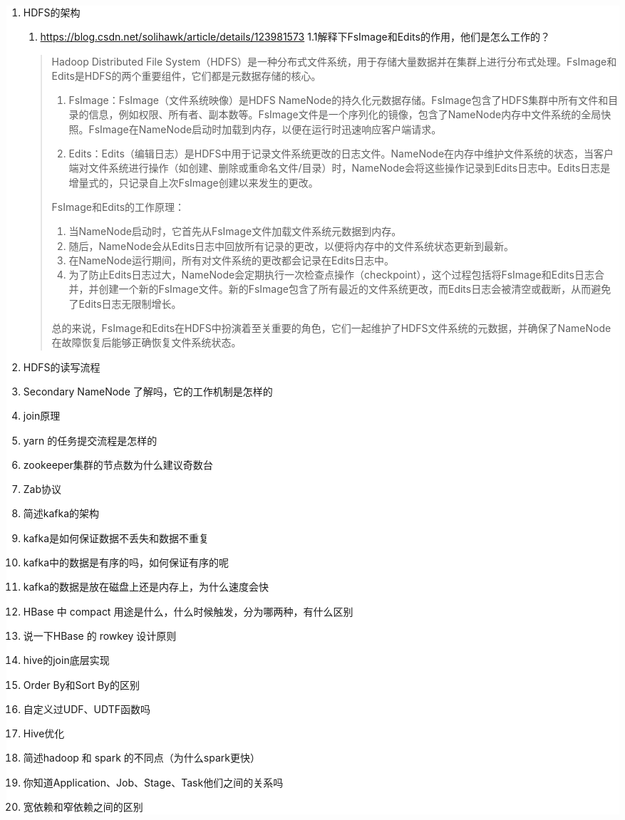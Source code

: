 1. HDFS的架构

   1. https://blog.csdn.net/solihawk/article/details/123981573
      1.1解释下FsImage和Edits的作用，他们是怎么工作的？

     > Hadoop Distributed File System（HDFS）是一种分布式文件系统，用于存储大量数据并在集群上进行分布式处理。FsImage和Edits是HDFS的两个重要组件，它们都是元数据存储的核心。
     >
     > 1. FsImage：FsImage（文件系统映像）是HDFS NameNode的持久化元数据存储。FsImage包含了HDFS集群中所有文件和目录的信息，例如权限、所有者、副本数等。FsImage文件是一个序列化的镜像，包含了NameNode内存中文件系统的全局快照。FsImage在NameNode启动时加载到内存，以便在运行时迅速响应客户端请求。
     >
     > 2. Edits：Edits（编辑日志）是HDFS中用于记录文件系统更改的日志文件。NameNode在内存中维护文件系统的状态，当客户端对文件系统进行操作（如创建、删除或重命名文件/目录）时，NameNode会将这些操作记录到Edits日志中。Edits日志是增量式的，只记录自上次FsImage创建以来发生的更改。
     >
     > FsImage和Edits的工作原理：
     >
     > 1. 当NameNode启动时，它首先从FsImage文件加载文件系统元数据到内存。
     > 2. 随后，NameNode会从Edits日志中回放所有记录的更改，以便将内存中的文件系统状态更新到最新。
     > 3. 在NameNode运行期间，所有对文件系统的更改都会记录在Edits日志中。
     > 4. 为了防止Edits日志过大，NameNode会定期执行一次检查点操作（checkpoint），这个过程包括将FsImage和Edits日志合并，并创建一个新的FsImage文件。新的FsImage包含了所有最近的文件系统更改，而Edits日志会被清空或截断，从而避免了Edits日志无限制增长。
     >
     > 总的来说，FsImage和Edits在HDFS中扮演着至关重要的角色，它们一起维护了HDFS文件系统的元数据，并确保了NameNode在故障恢复后能够正确恢复文件系统状态。

2. HDFS的读写流程	

3. Secondary NameNode 了解吗，它的工作机制是怎样的	

4. join原理	

5. yarn 的任务提交流程是怎样的	

6. zookeeper集群的节点数为什么建议奇数台	

7. Zab协议	

8. 简述kafka的架构	

9. kafka是如何保证数据不丢失和数据不重复	

10. kafka中的数据是有序的吗，如何保证有序的呢	

11. kafka的数据是放在磁盘上还是内存上，为什么速度会快	

12. HBase 中 compact 用途是什么，什么时候触发，分为哪两种，有什么区别	

13. 说一下HBase 的 rowkey 设计原则	

14. hive的join底层实现	

15. Order By和Sort By的区别	

16. 自定义过UDF、UDTF函数吗	

17. Hive优化	

18. 简述hadoop 和 spark 的不同点（为什么spark更快）	

19. 你知道Application、Job、Stage、Task他们之间的关系吗		

20. 宽依赖和窄依赖之间的区别	
